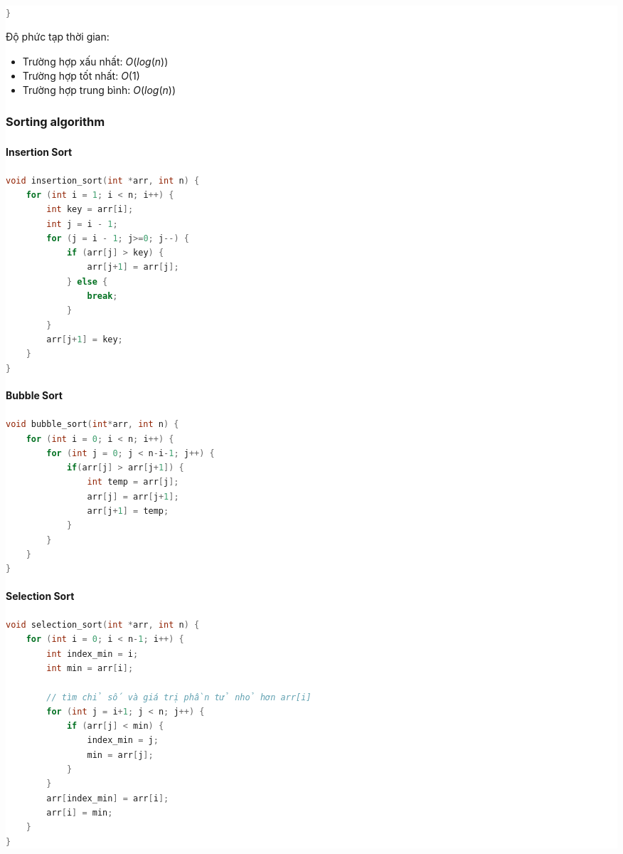 ```c
}
```

Độ phức tạp thời gian:

- Trường hợp xấu nhất: $O(log(n))$
- Trường hợp tốt nhất: $O(1)$
- Trường hợp trung bình: $O(log(n))$

### Sorting algorithm

#### Insertion Sort

```c
void insertion_sort(int *arr, int n) {
    for (int i = 1; i < n; i++) {
        int key = arr[i];
        int j = i - 1;
        for (j = i - 1; j>=0; j--) {
            if (arr[j] > key) {
                arr[j+1] = arr[j];
            } else {
                break;
            }
        }
        arr[j+1] = key;
    }
}
```

#### Bubble Sort

```c
void bubble_sort(int*arr, int n) {
    for (int i = 0; i < n; i++) {
        for (int j = 0; j < n-i-1; j++) {
            if(arr[j] > arr[j+1]) {
                int temp = arr[j];
                arr[j] = arr[j+1];
                arr[j+1] = temp;
            }
        }
    }
}
```

#### Selection Sort

```c
void selection_sort(int *arr, int n) {
    for (int i = 0; i < n-1; i++) {
        int index_min = i;
        int min = arr[i];
        
        // tìm chỉ số và giá trị phần tử nhỏ hơn arr[i]
        for (int j = i+1; j < n; j++) {
            if (arr[j] < min) {
                index_min = j;
                min = arr[j];
            }
        }
        arr[index_min] = arr[i];
        arr[i] = min;
    }
}
```
